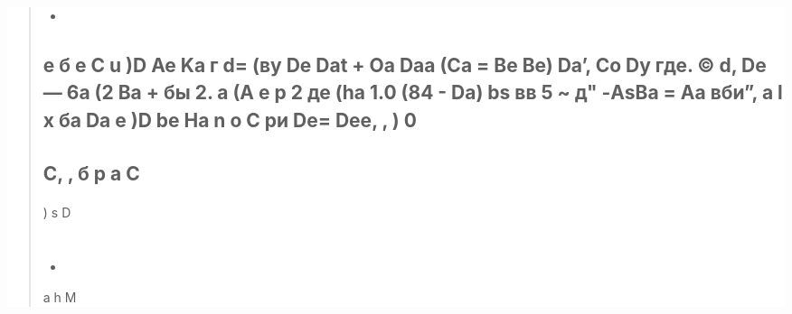 > *
> е
> б
> е
> С
> u
> )D
> Ae
> Ka
> г d= (ву
> De Dat + Oa Daa (Ca = Be Be) Da’,
> Со Dy
> где.
> ©
> d,
> De
> —
> 6a
> (2
> Ba
> +
> бы
> 2.
> a
> (A
> е
> р
> 2 де (ha 1.0 (84 - Da) bs
> вв 5
> ~ д" -AsBa = Аа
> вби”,
> a
> l
> х
> ба
> Da
> e
> )D
> be
> Ha
> n
> o
> C
> ри
> De= Dee,
> ,
> )
> 0
> -
> С,
> ,
> б
> р
> a
> C
> -
> )
> s
> D
> #
> -
> a
> h
> M
